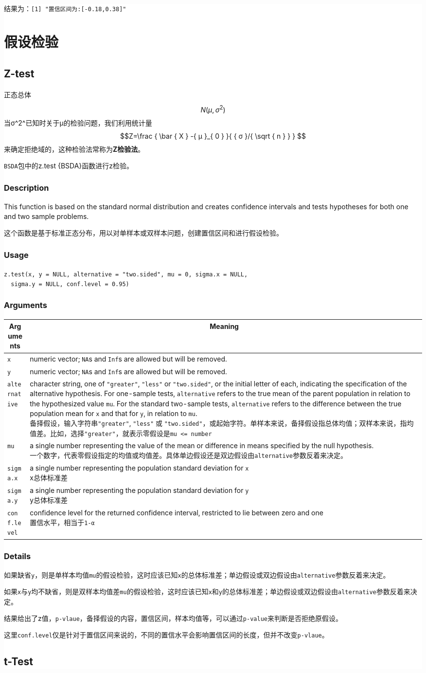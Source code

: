 结果为：`[1] "置信区间为:[-0.18,0.38]"`

# 假设检验

## Z-test

正态总体$$N\left( μ,{ σ }^{ 2 } \right) $$当σ^2^已知时关于μ的检验问题，我们利用统计量$$Z=\frac { \bar { X } -{ μ }_{ 0 } }{ { σ }/{ \sqrt { n }  } } $$来确定拒绝域的，这种检验法常称为**Z检验法**。

`BSDA`包中的z.test {BSDA}函数进行z检验。

### Description

This function is based on the standard normal distribution and creates confidence intervals and tests hypotheses for both one and two sample problems.

这个函数是基于标准正态分布，用以对单样本或双样本问题，创建置信区间和进行假设检验。

### Usage

```
z.test(x, y = NULL, alternative = "two.sided", mu = 0, sigma.x = NULL,
  sigma.y = NULL, conf.level = 0.95)
```

### Arguments

| Arguments     | Meaning                                                      |
| ------------- | ------------------------------------------------------------ |
| `x`           | numeric vector; `NA`s and `Inf`s are allowed but will be removed. |
| `y`           | numeric vector; `NA`s and `Inf`s are allowed but will be removed. |
| `alternative` | character string, one of `"greater"`, `"less"` or `"two.sided"`, or the initial letter of each, indicating the specification of the alternative hypothesis. For one-sample tests, `alternative` refers to the true mean of the parent population in relation to the hypothesized value `mu`. For the standard two-sample tests, `alternative` refers to the difference between the true population mean for `x` and that for `y`, in relation to `mu`.<br />备择假设，输入字符串`"greater"`, `"less"` 或 `"two.sided"`，或起始字符。单样本来说，备择假设指总体均值；双样本来说，指均值差。比如，选择`"greater"`，就表示零假设是`mu <= number` |
| `mu`          | a single number representing the value of the mean or difference in means specified by the null hypothesis.<br />一个数字，代表零假设指定的均值或均值差。具体单边假设还是双边假设由`alternative`参数反着来决定。 |
| `sigma.x`     | a single number representing the population standard deviation for `x`<br />x总体标准差 |
| `sigma.y`     | a single number representing the population standard deviation for `y`<br />y总体标准差 |
| `conf.level`  | confidence level for the returned confidence interval, restricted to lie between zero and one<br />置信水平，相当于`1-α` |

### Details

如果缺省`y`，则是单样本均值`mu`的假设检验，这时应该已知`x`的总体标准差；单边假设或双边假设由`alternative`参数反着来决定。

如果`x`与`y`均不缺省，则是双样本均值差`mu`的假设检验，这时应该已知`x`和`y`的总体标准差；单边假设或双边假设由`alternative`参数反着来决定。

结果给出了z值，`p-vlaue`，备择假设的内容，置信区间，样本均值等，可以通过`p-value`来判断是否拒绝原假设。

这里`conf.level`仅是针对于置信区间来说的，不同的置信水平会影响置信区间的长度，但并不改变`p-vlaue`。



## t-Test
